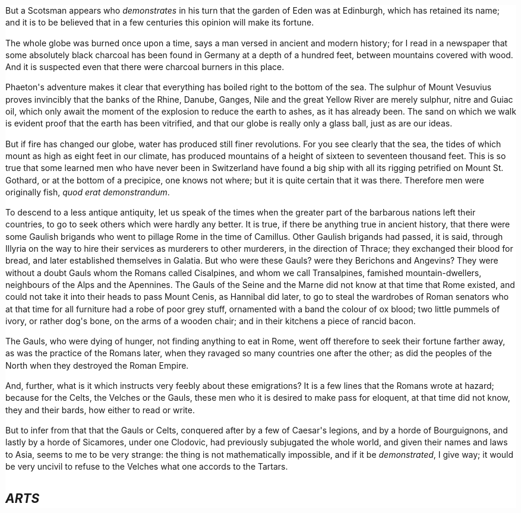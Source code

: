 But a Scotsman appears who _demonstrates_ in his turn that the garden of Eden was at Edinburgh, which has retained its name; and it is to be believed that in a few centuries this opinion will make its fortune.

The whole globe was burned once upon a time, says a man versed in ancient and modern history; for I read in a newspaper that some absolutely black charcoal has been found in Germany at a depth of a hundred feet, between mountains covered with wood. And it is suspected even that there were charcoal burners in this place.

Phaeton's adventure makes it clear that everything has boiled right to the bottom of the sea. The sulphur of Mount Vesuvius proves invincibly that the banks of the Rhine, Danube, Ganges, Nile and the great Yellow River are merely sulphur, nitre and Guiac oil, which only await the moment of the explosion to reduce the earth to ashes, as it has already been. The sand on which we walk is evident proof that the earth has been vitrified, and that our globe is really only a glass ball, just as are our ideas.

But if fire has changed our globe, water has produced still finer revolutions. For you see clearly that the sea, the tides of which mount as high as eight feet in our climate, has produced mountains of a height of sixteen to seventeen thousand feet. This is so true that some learned men who have never been in Switzerland have found a big ship with all its rigging petrified on Mount St. Gothard, or at the bottom of a precipice, one knows not where; but it is quite certain that it was there. Therefore men were originally fish, _quod erat demonstrandum_.

To descend to a less antique antiquity, let us speak of the times when the greater part of the barbarous nations left their countries, to go to seek others which were hardly any better. It is true, if there be anything true in ancient history, that there were some Gaulish brigands who went to pillage Rome in the time of Camillus. Other Gaulish brigands had passed, it is said, through Illyria on the way to hire their services as murderers to other murderers, in the direction of Thrace; they exchanged their blood for bread, and later established themselves in Galatia. But who were these Gauls? were they Berichons and Angevins? They were without a doubt Gauls whom the Romans called Cisalpines, and whom we call Transalpines, famished mountain-dwellers, neighbours of the Alps and the Apennines. The Gauls of the Seine and the Marne did not know at that time that Rome existed, and could not take it into their heads to pass Mount Cenis, as Hannibal did later, to go to steal the wardrobes of Roman senators who at that time for all furniture had a robe of poor grey stuff, ornamented with a band the colour of ox blood; two little pummels of ivory, or rather dog's bone, on the arms of a wooden chair; and in their kitchens a piece of rancid bacon.

The Gauls, who were dying of hunger, not finding anything to eat in Rome, went off therefore to seek their fortune farther away, as was the practice of the Romans later, when they ravaged so many countries one after the other; as did the peoples of the North when they destroyed the Roman Empire.

And, further, what is it which instructs very feebly about these emigrations? It is a few lines that the Romans wrote at hazard; because for the Celts, the Velches or the Gauls, these men who it is desired to make pass for eloquent, at that time did not know, they and their bards, how either to read or write.

But to infer from that that the Gauls or Celts, conquered after by a few of Caesar's legions, and by a horde of Bourguignons, and lastly by a horde of Sicamores, under one Clodovic, had previously subjugated the whole world, and given their names and laws to Asia, seems to me to be very strange: the thing is not mathematically impossible, and if it be _demonstrated_, I give way; it would be very uncivil to refuse to the Velches what one accords to the Tartars.


## _ARTS_

